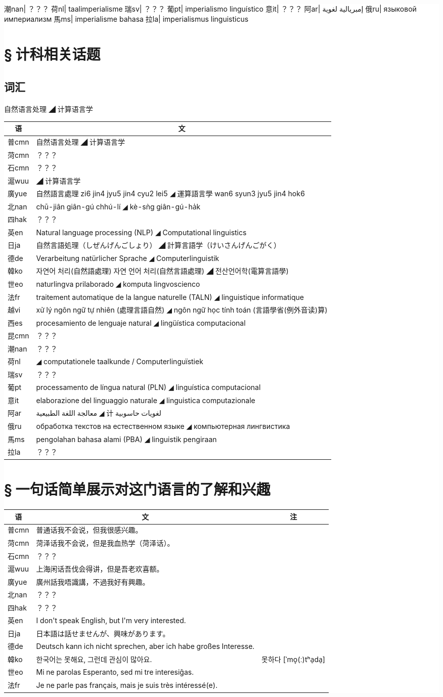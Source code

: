 潮nan| ？？？
荷nl| taalimperialisme
瑞sv| ？？？
葡pt| imperialismo linguístico
意it| ？？？
阿ar| إمبريالية لغوية
俄ru| языковой империализм
馬ms| imperialisme bahasa
拉la| imperialismus linguisticus

# § 计科相关话题

## 词汇

自然语言处理 ◢ 计算语言学

语|文
-|-
普cmn| 自然语言处理 ◢ 计算语言学
菏cmn| ？？？
石cmn| ？？？
滬wuu|  ◢ 计算语言学
廣yue| 自然語言處理 zi6 jin4 jyu5 jin4 cyu2 lei5 ◢ 運算語言學 wan6 syun3 jyu5 jin4 hok6
北nan| chū-jiân giân-gú chhú-lí ◢ kè-sǹg giân-gú-ha̍k
四hak| ？？？
英en| Natural language processing (NLP) ◢ Computational linguistics
日ja| 自然言語処理（しぜんげんごしょり） ◢ 計算言語学（けいさんげんごがく）
德de| Verarbeitung natürlicher Sprache ◢ Computerlinguistik
韓ko| 자연어 처리(自然語處理) 자연 언어 처리(自然言語處理) ◢ 전산언어학(電算言語學)
世eo| naturlingva prilaborado ◢ komputa lingvoscienco
法fr| traitement automatique de la langue naturelle (TALN) ◢ linguistique informatique
越vi| xử lý ngôn ngữ tự nhiên (處理言語自然) ◢ ngôn ngữ học tính toán (言語學省(例外音读)算)
西es| procesamiento de lenguaje natural ◢ lingüística computacional
昆cmn| ？？？
潮nan| ？？？
荷nl|  ◢ computationele taalkunde / Computerlinguïstiek 
瑞sv| ？？？
葡pt| processamento de língua natural (PLN) ◢ linguística computacional
意it| elaborazione del linguaggio naturale ◢ linguistica computazionale
阿ar| معالجة اللغة الطبيعية ◢ 计 لغويات حاسوبية 
俄ru| обработка текстов на естественном языке ◢ компьютерная лингвистика
馬ms| pengolahan bahasa alami (PBA) ◢ linguistik pengiraan
拉la| ？？？

[^mystery-by-new-yorker]: The Mystery of People Who Speak Dozens of Languages - The New Yorker https://www.newyorker.com/magazine/2018/09/03/the-mystery-of-people-who-speak-dozens-of-languages

# § 一句话简单展示对这门语言的了解和兴趣

语|文|注
-|-|-
普cmn| 普通话我不会说，但我很感兴趣。
菏cmn| 菏泽话我不会说，但是我血热学（菏泽话）。
石cmn| ？？？
滬wuu| 上海闲话吾伐会得讲，但是吾老欢喜额。
廣yue| 廣州話我唔識講，不過我好有興趣。
北nan| ？？？
四hak| ？？？
英en| I don't speak English, but I'm very interested.
日ja| 日本語は話せませんが、興味があります。
德de| Deutsch kann ich nicht sprechen, aber ich habe großes Interesse.
韓ko| 한국어는 못해요, 그런데 관심이 많아요. | 못하다 [ˈmo̞(ː)tʰa̠da̠]
世eo| Mi ne parolas Esperanto, sed mi tre interesiĝas.
法fr| Je ne parle pas français, mais je suis très intéressé(e).